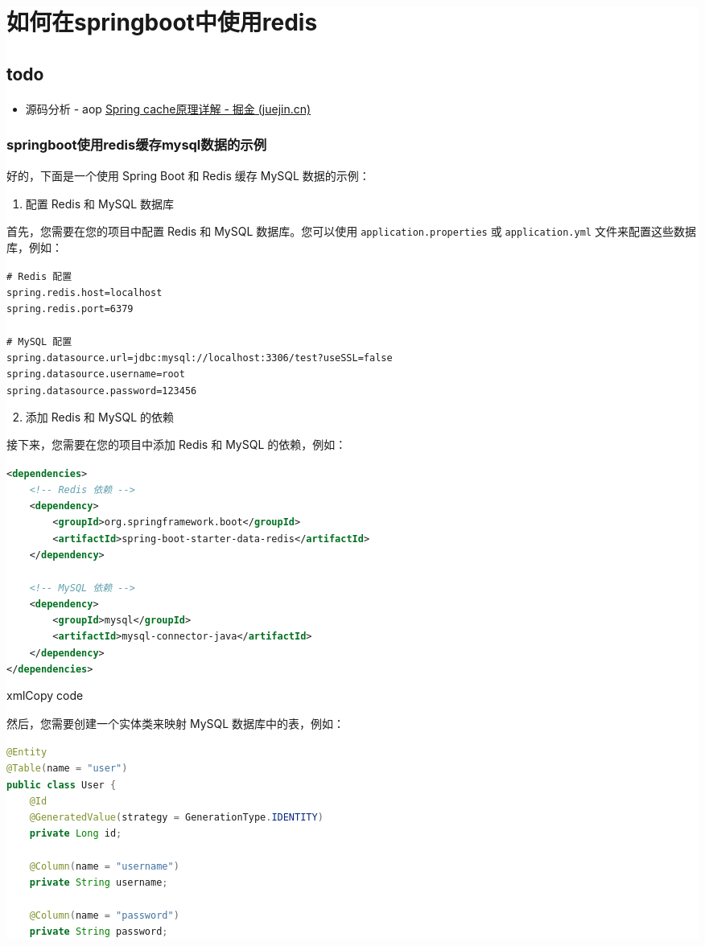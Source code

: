 # 如何在springboot中使用redis

## todo

- 源码分析 - aop [Spring cache原理详解 - 掘金 (juejin.cn)](https://juejin.cn/post/6959002694539444231#heading-5)



### springboot使用redis缓存mysql数据的示例

好的，下面是一个使用 Spring Boot 和 Redis 缓存 MySQL 数据的示例：

1. 配置 Redis 和 MySQL 数据库

首先，您需要在您的项目中配置 Redis 和 MySQL 数据库。您可以使用 `application.properties` 或 `application.yml` 文件来配置这些数据库，例如：

```properties
# Redis 配置
spring.redis.host=localhost
spring.redis.port=6379

# MySQL 配置
spring.datasource.url=jdbc:mysql://localhost:3306/test?useSSL=false
spring.datasource.username=root
spring.datasource.password=123456

```

2. 添加 Redis 和 MySQL 的依赖

接下来，您需要在您的项目中添加 Redis 和 MySQL 的依赖，例如：

```xml
<dependencies>
    <!-- Redis 依赖 -->
    <dependency>
        <groupId>org.springframework.boot</groupId>
        <artifactId>spring-boot-starter-data-redis</artifactId>
    </dependency>

    <!-- MySQL 依赖 -->
    <dependency>
        <groupId>mysql</groupId>
        <artifactId>mysql-connector-java</artifactId>
    </dependency>
</dependencies>

```

xmlCopy code

然后，您需要创建一个实体类来映射 MySQL 数据库中的表，例如：

```java
@Entity
@Table(name = "user")
public class User {
    @Id
    @GeneratedValue(strategy = GenerationType.IDENTITY)
    private Long id;

    @Column(name = "username")
    private String username;

    @Column(name = "password")
    private String password;

```